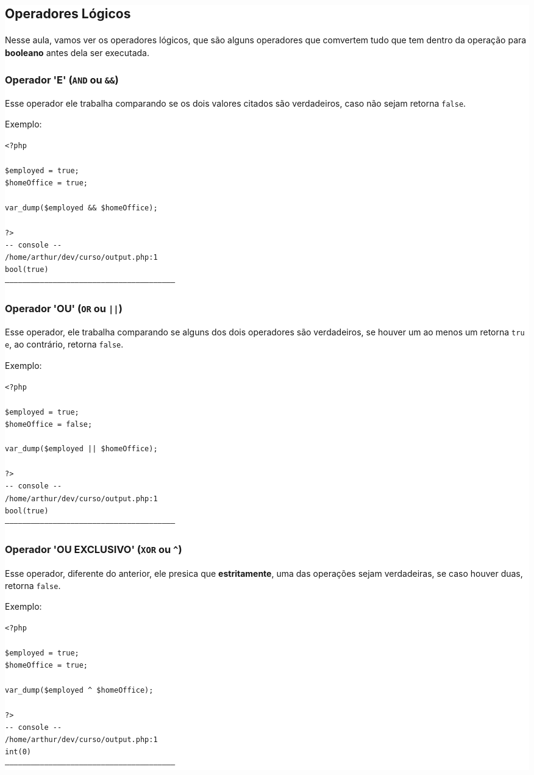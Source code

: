 
## Operadores Lógicos 

Nesse aula, vamos ver os operadores lógicos, que são alguns operadores que comvertem tudo que tem dentro da operação para **booleano** antes dela ser executada.

### Operador 'E' (`AND` ou `&&`)

Esse operador ele trabalha comparando se os dois valores citados são verdadeiros, caso não sejam retorna `false`.

Exemplo:
```
<?php

$employed = true;
$homeOffice = true;

var_dump($employed && $homeOffice);

?>
-- console --
/home/arthur/dev/curso/output.php:1
bool(true)
———————————————————————————————————————
```
### Operador 'OU' (`OR` ou `||`)

Esse operador, ele trabalha comparando se alguns dos dois operadores são verdadeiros, se houver um ao menos um  retorna `true`, ao contrário, retorna `false`.

Exemplo:
```
<?php

$employed = true;
$homeOffice = false;

var_dump($employed || $homeOffice);

?>
-- console --
/home/arthur/dev/curso/output.php:1
bool(true)
———————————————————————————————————————
```

### Operador 'OU EXCLUSIVO' (`XOR` ou `^`)

Esse operador, diferente do anterior, ele presica que **estritamente**, uma das operações sejam verdadeiras, se caso houver duas, retorna `false`.

Exemplo:
```
<?php

$employed = true;
$homeOffice = true;

var_dump($employed ^ $homeOffice);

?>
-- console --
/home/arthur/dev/curso/output.php:1
int(0)
———————————————————————————————————————
```